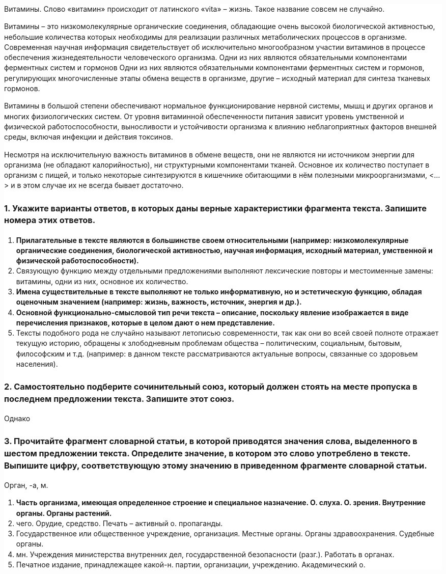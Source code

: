 Витамины. Слово «витамин» происходит от латинского «vita» – жизнь. Такое название совсем не случайно.

Витамины – это низкомолекулярные органические соединения, обладающие очень высокой биологической активностью, небольшие количества которых необходимы для реализации различных метаболических процессов в организме. Современная научная информация свидетельствует об исключительно многообразном участии витаминов в процессе обеспечения жизнедеятельности человеческого организма. Одни из них являются обязательными компонентами ферментных систем и гормонов Одни из них являются обязательными компонентами ферментных систем и гормонов, регулирующих многочисленные этапы обмена веществ в организме, другие – исходный материал для синтеза тканевых гормонов. 

Витамины в большой степени обеспечивают нормальное функционирование нервной системы, мышц и других органов и многих физиологических систем. От уровня витаминной обеспеченности питания зависит уровень умственной и физической работоспособности, выносливости и устойчивости организма к влиянию неблагоприятных факторов внешней среды, включая инфекции и действия токсинов.

Несмотря на исключительную важность витаминов в обмене веществ, они не являются ни источником энергии для организма (не обладают калорийностью), ни структурными компонентами тканей. Основное их количество поступает в организм с пищей, и только некоторые синтезируются в кишечнике обитающими в нём полезными микроорганизмами, <…> и в этом случае их не всегда бывает достаточно.

### 1. Укажите варианты ответов, в которых даны верные характеристики фрагмента текста. Запишите номера этих ответов.
1) **Прилагательные в тексте являются в большинстве своем относительными (например: низкомолекулярные органические соединения, биологической активностью, научная информация, исходный материал, умственной и физической работоспособности).**
2) Связующую функцию между отдельными предложениями выполняют лексические повторы и местоименные замены: витамины, одни из них, основное их количество.
3) **Имена существительные в тексте выполняют не только информативную, но и эстетическую функцию, обладая оценочным значением (например: жизнь, важность, источник, энергия и др.).**
4) **Основной функционально-смысловой тип речи текста – описание, поскольку явление изображается в виде перечисления признаков, которые в целом дают о нем представление.**
5) Тексты подобного рода не случайно называют летописью современности, так как они во всей своей полноте отражает текущую историю, обращены к злободневным проблемам общества – политическим, социальным, бытовым, философским и т.д. (например: в данном тексте рассматриваются актуальные вопросы, связанные со здоровьем населения).

### 2. Самостоятельно подберите сочинительный союз, который должен стоять на месте пропуска в последнем предложении текста. Запишите этот союз.
Однако
### 3. Прочитайте фрагмент словарной статьи, в которой приводятся значения слова, выделенного в шестом предложении текста. Определите значение, в котором это слово употреблено в тексте. Выпишите цифру, соответствующую этому значению в приведенном фрагменте словарной статьи.
Орган, -а, м.
1) **Часть организма, имеющая определенное строение и специальное назначение. О. слуха. О. зрения. Внутренние органы. Органы растений.**
2) чего. Орудие, средство. Печать – активный о. пропаганды.
3) Государственное или общественное учреждение, организация. Местные органы. Органы здравоохранения. Судебные органы.
4) мн. Учреждения министерства внутренних дел, государственной безопасности (разг.). Работать в органах.
5) Печатное издание, принадлежащее какой-н. партии, организации, учреждению. Академический о.

